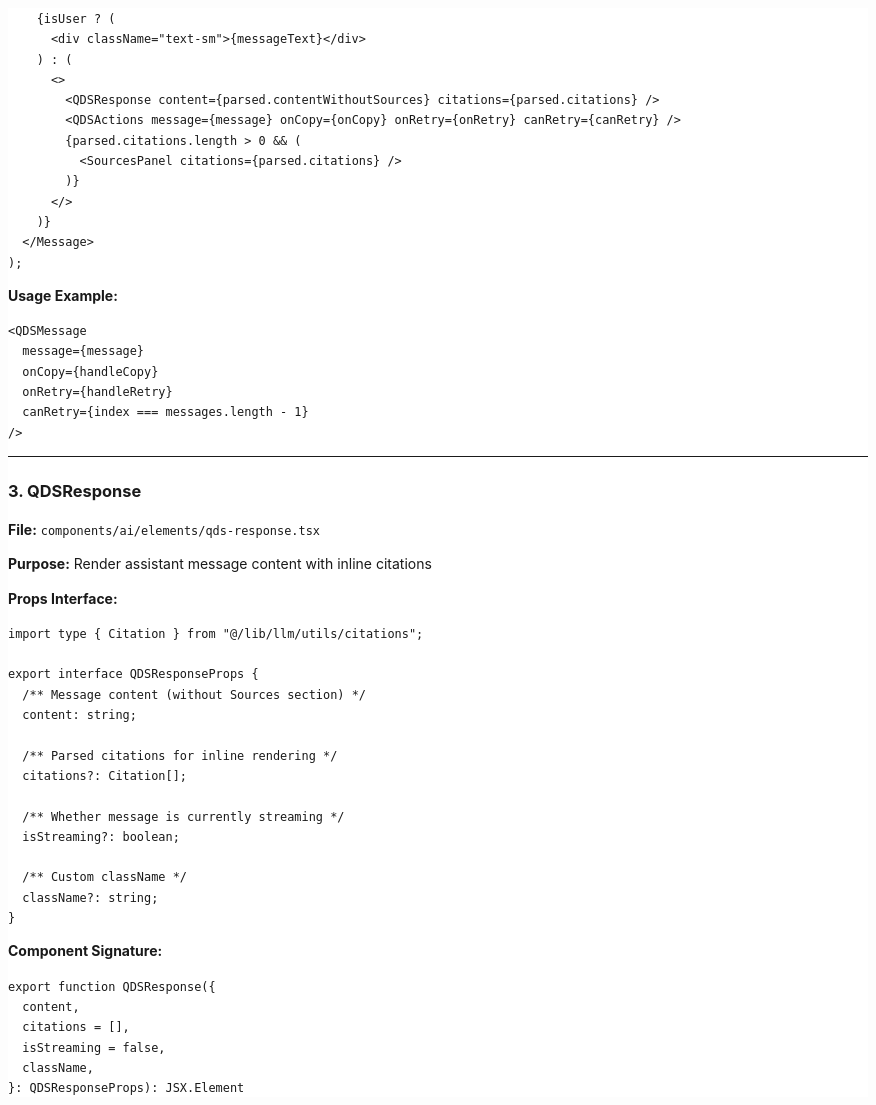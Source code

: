 ```tsx
    {isUser ? (
      <div className="text-sm">{messageText}</div>
    ) : (
      <>
        <QDSResponse content={parsed.contentWithoutSources} citations={parsed.citations} />
        <QDSActions message={message} onCopy={onCopy} onRetry={onRetry} canRetry={canRetry} />
        {parsed.citations.length > 0 && (
          <SourcesPanel citations={parsed.citations} />
        )}
      </>
    )}
  </Message>
);
```

**Usage Example:**
```tsx
<QDSMessage
  message={message}
  onCopy={handleCopy}
  onRetry={handleRetry}
  canRetry={index === messages.length - 1}
/>
```

---

### 3. QDSResponse
**File:** `components/ai/elements/qds-response.tsx`

**Purpose:** Render assistant message content with inline citations

**Props Interface:**
```tsx
import type { Citation } from "@/lib/llm/utils/citations";

export interface QDSResponseProps {
  /** Message content (without Sources section) */
  content: string;

  /** Parsed citations for inline rendering */
  citations?: Citation[];

  /** Whether message is currently streaming */
  isStreaming?: boolean;

  /** Custom className */
  className?: string;
}
```

**Component Signature:**
```tsx
export function QDSResponse({
  content,
  citations = [],
  isStreaming = false,
  className,
}: QDSResponseProps): JSX.Element
```
